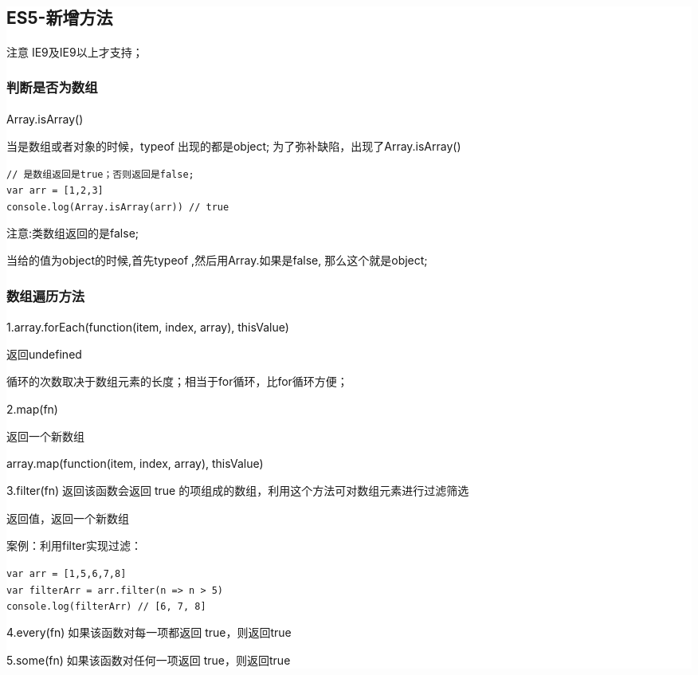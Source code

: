 

## ES5-新增方法

注意    IE9及IE9以上才支持；

### 判断是否为数组

Array.isArray()

当是数组或者对象的时候，typeof  出现的都是object; 为了弥补缺陷，出现了Array.isArray()   

```JS
// 是数组返回是true；否则返回是false;
var arr = [1,2,3]
console.log(Array.isArray(arr)) // true
```

注意:类数组返回的是false;

当给的值为object的时候,首先typeof ,然后用Array.如果是false, 那么这个就是object; 



### 数组遍历方法

1.array.forEach(function(item, index, array), thisValue)

返回undefined

循环的次数取决于数组元素的长度；相当于for循环，比for循环方便；



2.map(fn)  

返回一个新数组

array.map(function(item, index, array), thisValue)



3.filter(fn) 返回该函数会返回 true 的项组成的数组，利用这个方法可对数组元素进行过滤筛选

返回值，返回一个新数组

案例：利用filter实现过滤：

```JS
var arr = [1,5,6,7,8]
var filterArr = arr.filter(n => n > 5)
console.log(filterArr) // [6, 7, 8]
```



4.every(fn)
如果该函数对每一项都返回 true，则返回true

5.some(fn)
如果该函数对任何一项返回 true，则返回true

 
